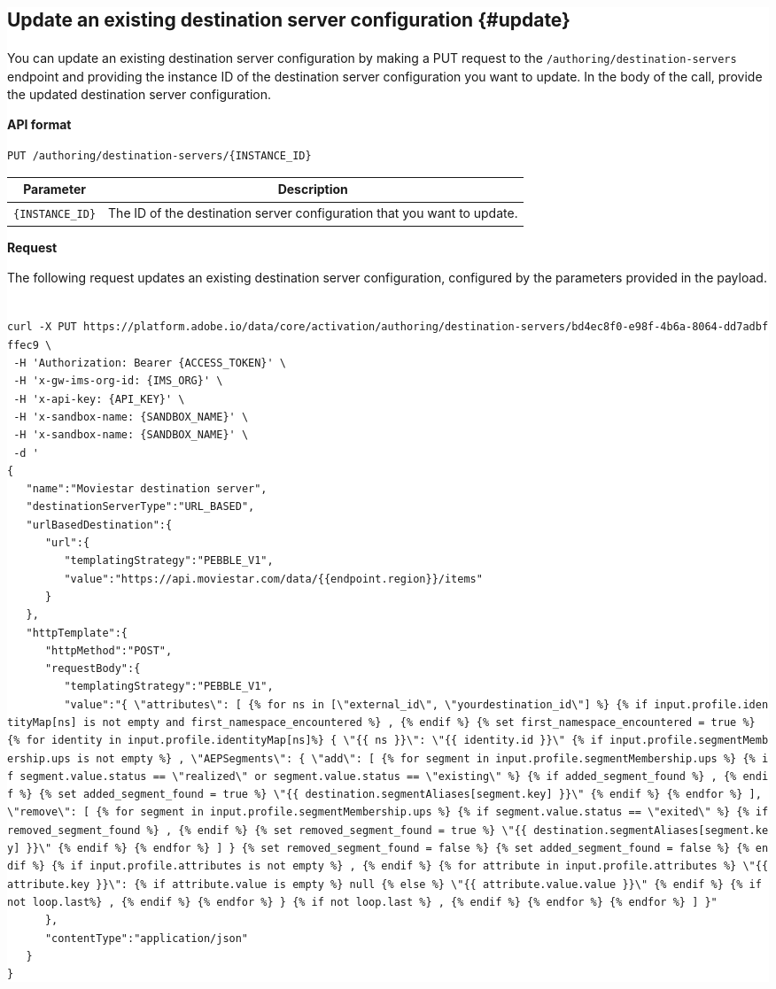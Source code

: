 ## Update an existing destination server configuration {#update}

You can update an existing destination server configuration by making a PUT request to the `/authoring/destination-servers` endpoint and providing the instance ID of the destination server configuration you want to update. In the body of the call, provide the updated destination server configuration.

**API format**


```http
PUT /authoring/destination-servers/{INSTANCE_ID}
```

| Parameter | Description |
| -------- | ----------- |
| `{INSTANCE_ID}` | The ID of the destination server configuration that you want to update. |

**Request**

The following request updates an existing destination server configuration, configured by the parameters provided in the payload.

```shell

curl -X PUT https://platform.adobe.io/data/core/activation/authoring/destination-servers/bd4ec8f0-e98f-4b6a-8064-dd7adbfffec9 \
 -H 'Authorization: Bearer {ACCESS_TOKEN}' \
 -H 'x-gw-ims-org-id: {IMS_ORG}' \
 -H 'x-api-key: {API_KEY}' \
 -H 'x-sandbox-name: {SANDBOX_NAME}' \
 -H 'x-sandbox-name: {SANDBOX_NAME}' \
 -d '
{
   "name":"Moviestar destination server",
   "destinationServerType":"URL_BASED",
   "urlBasedDestination":{
      "url":{
         "templatingStrategy":"PEBBLE_V1",
         "value":"https://api.moviestar.com/data/{{endpoint.region}}/items"
      }
   },
   "httpTemplate":{
      "httpMethod":"POST",
      "requestBody":{
         "templatingStrategy":"PEBBLE_V1",
         "value":"{ \"attributes\": [ {% for ns in [\"external_id\", \"yourdestination_id\"] %} {% if input.profile.identityMap[ns] is not empty and first_namespace_encountered %} , {% endif %} {% set first_namespace_encountered = true %} {% for identity in input.profile.identityMap[ns]%} { \"{{ ns }}\": \"{{ identity.id }}\" {% if input.profile.segmentMembership.ups is not empty %} , \"AEPSegments\": { \"add\": [ {% for segment in input.profile.segmentMembership.ups %} {% if segment.value.status == \"realized\" or segment.value.status == \"existing\" %} {% if added_segment_found %} , {% endif %} {% set added_segment_found = true %} \"{{ destination.segmentAliases[segment.key] }}\" {% endif %} {% endfor %} ], \"remove\": [ {% for segment in input.profile.segmentMembership.ups %} {% if segment.value.status == \"exited\" %} {% if removed_segment_found %} , {% endif %} {% set removed_segment_found = true %} \"{{ destination.segmentAliases[segment.key] }}\" {% endif %} {% endfor %} ] } {% set removed_segment_found = false %} {% set added_segment_found = false %} {% endif %} {% if input.profile.attributes is not empty %} , {% endif %} {% for attribute in input.profile.attributes %} \"{{ attribute.key }}\": {% if attribute.value is empty %} null {% else %} \"{{ attribute.value.value }}\" {% endif %} {% if not loop.last%} , {% endif %} {% endfor %} } {% if not loop.last %} , {% endif %} {% endfor %} {% endfor %} ] }"
      },
      "contentType":"application/json"
   }
}
```
